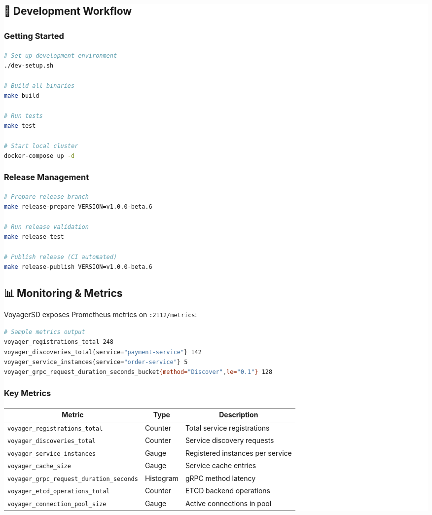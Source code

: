 ## 🔧 Development Workflow

### Getting Started
```bash
# Set up development environment
./dev-setup.sh

# Build all binaries
make build

# Run tests
make test

# Start local cluster
docker-compose up -d
```

### Release Management
```bash
# Prepare release branch
make release-prepare VERSION=v1.0.0-beta.6

# Run release validation
make release-test

# Publish release (CI automated)
make release-publish VERSION=v1.0.0-beta.6
```

## 📊 Monitoring & Metrics

VoyagerSD exposes Prometheus metrics on `:2112/metrics`:

```bash
# Sample metrics output
voyager_registrations_total 248
voyager_discoveries_total{service="payment-service"} 142
voyager_service_instances{service="order-service"} 5
voyager_grpc_request_duration_seconds_bucket{method="Discover",le="0.1"} 128
```

### Key Metrics
| Metric | Type | Description |
|--------|------|-------------|
| `voyager_registrations_total` | Counter | Total service registrations |
| `voyager_discoveries_total` | Counter | Service discovery requests |
| `voyager_service_instances` | Gauge | Registered instances per service |
| `voyager_cache_size` | Gauge | Service cache entries |
| `voyager_grpc_request_duration_seconds` | Histogram | gRPC method latency |
| `voyager_etcd_operations_total` | Counter | ETCD backend operations |
| `voyager_connection_pool_size` | Gauge | Active connections in pool |
